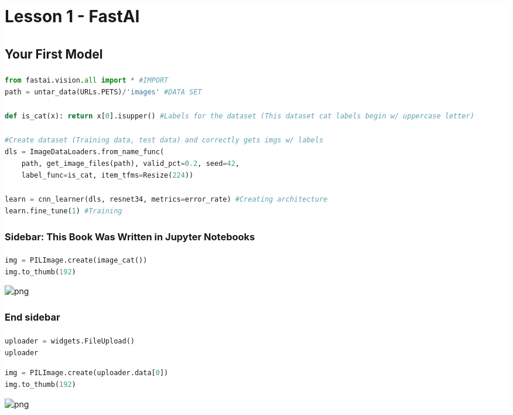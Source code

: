 # Lesson 1 - FastAI


## Your First Model


```python
from fastai.vision.all import * #IMPORT 
path = untar_data(URLs.PETS)/'images' #DATA SET 

def is_cat(x): return x[0].isupper() #Labels for the dataset (This dataset cat labels begin w/ uppercase letter)

#Create dataset (Training data, test data) and correctly gets imgs w/ labels
dls = ImageDataLoaders.from_name_func( 
    path, get_image_files(path), valid_pct=0.2, seed=42,
    label_func=is_cat, item_tfms=Resize(224))

learn = cnn_learner(dls, resnet34, metrics=error_rate) #Creating architecture
learn.fine_tune(1) #Training
```

### Sidebar: This Book Was Written in Jupyter Notebooks


```python
img = PILImage.create(image_cat())
img.to_thumb(192)
```




![png](output_4_0.png)



### End sidebar


```python
uploader = widgets.FileUpload()
uploader
```


```python
img = PILImage.create(uploader.data[0])
img.to_thumb(192)
```




![png](output_7_0.png)



